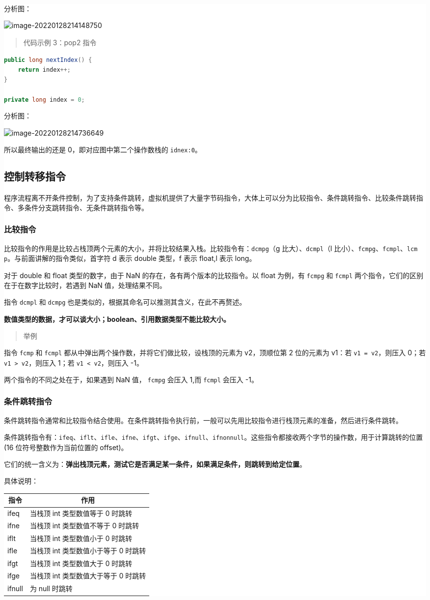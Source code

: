 分析图：

![image-20220128214148750](https://cdn.jsdelivr.net/gh/Kele-Bingtang/static/img/Java/20220128214149.png)



> 代码示例 3：pop2 指令

```java
public long nextIndex() {
    return index++;
}

private long index = 0;
```

分析图：

![image-20220128214736649](https://cdn.jsdelivr.net/gh/Kele-Bingtang/static/img/Java/20220128214737.png)

所以最终输出的还是 0，即对应图中第二个操作数栈的 `idnex:0`。

## 控制转移指令

程序流程离不开条件控制，为了支持条件跳转，虚拟机提供了大量字节码指令，大体上可以分为比较指令、条件跳转指令、比较条件跳转指令、多条件分支跳转指令、无条件跳转指令等。

### 比较指令

比较指令的作用是比较占栈顶两个元素的大小，并将比较结果入栈。比较指令有：`dcmpg`（g 比大）、`dcmpl`（l 比小）、`fcmpg`、`fcmpl`、`lcmp`。与前面讲解的指令类似，首字符 d 表示 double 类型，f 表示 float,l 表示 long。

对于 double 和 float 类型的数字，由于 NaN 的存在，各有两个版本的比较指令。以 float 为例，有 `fcmpg` 和 `fcmpl` 两个指令，它们的区别在于在数字比较时，若遇到 NaN 值，处理结果不同。

指令 `dcmpl` 和 `dcmpg` 也是类似的，根据其命名可以推测其含义，在此不再赘述。

**数值类型的数据，才可以谈大小；boolean、引用数据类型不能比较大小。**

> 举例

指令 `fcmp` 和 `fcmpl` 都从中弹出两个操作数，并将它们做比较，设栈顶的元素为 v2，顶顺位第 2 位的元素为 v1：若 `v1 = v2`，则压入 0；若 `v1 > v2`，则压入 1；若 `v1 < v2`，则压入 -1。

两个指令的不同之处在于，如果遇到 NaN 值， `fcmpg` 会压入 1,而 `fcmpl` 会压入 -1。

### 条件跳转指令

条件跳转指令通常和比较指令结合使用。在条件跳转指令执行前，一般可以先用比较指令进行栈顶元素的准备，然后进行条件跳转。

条件跳转指令有：`ifeq`、`iflt`、`ifle`、`ifne`、`ifgt`、`ifge`、`ifnull`、`ifnonnull`。这些指令都接收两个字节的操作数，用于计算跳转的位置(16 位符号整数作为当前位置的 offset)。

它们的统一含义为：**弹出栈顶元素，测试它是否满足某一条件，如果满足条件，则跳转到给定位置**。

具体说明：

| 指令      | 作用                                 |
| --------- | ------------------------------------ |
| ifeq      | 当栈顶 int 类型数值等于 0 时跳转     |
| ifne      | 当栈顶 int 类型数值不等于 0 时跳转   |
| iflt      | 当栈顶 int 类型数值小于 0 时跳转     |
| ifle      | 当栈顶 int 类型数值小于等于 0 时跳转 |
| ifgt      | 当栈顶 int 类型数值大于 0 时跳转     |
| ifge      | 当栈顶 int 类型数值大于等于 0 时跳转 |
| ifnull    | 为 null 时跳转                       |